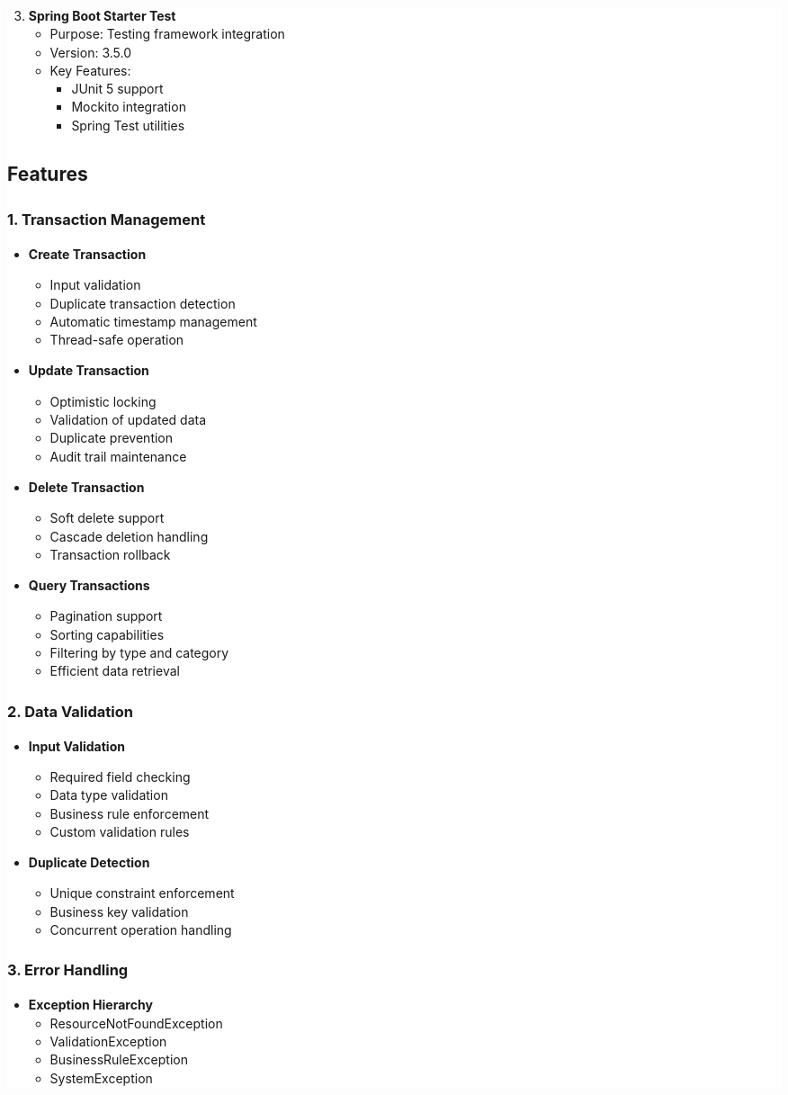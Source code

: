 3. **Spring Boot Starter Test**
   - Purpose: Testing framework integration
   - Version: 3.5.0
   - Key Features:
     - JUnit 5 support
     - Mockito integration
     - Spring Test utilities

## Features

### 1. Transaction Management

- **Create Transaction**
  - Input validation
  - Duplicate transaction detection
  - Automatic timestamp management
  - Thread-safe operation

- **Update Transaction**
  - Optimistic locking
  - Validation of updated data
  - Duplicate prevention
  - Audit trail maintenance

- **Delete Transaction**
  - Soft delete support
  - Cascade deletion handling
  - Transaction rollback

- **Query Transactions**
  - Pagination support
  - Sorting capabilities
  - Filtering by type and category
  - Efficient data retrieval

### 2. Data Validation

- **Input Validation**
  - Required field checking
  - Data type validation
  - Business rule enforcement
  - Custom validation rules

- **Duplicate Detection**
  - Unique constraint enforcement
  - Business key validation
  - Concurrent operation handling

### 3. Error Handling

- **Exception Hierarchy**
  - ResourceNotFoundException
  - ValidationException
  - BusinessRuleException
  - SystemException
